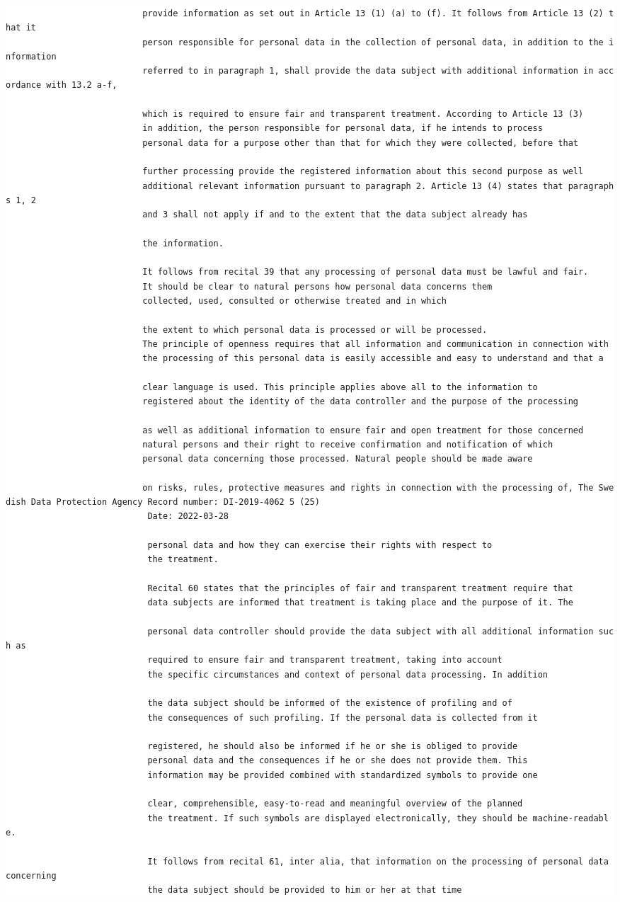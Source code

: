                                provide information as set out in Article 13 (1) (a) to (f). It follows from Article 13 (2) that it
                               person responsible for personal data in the collection of personal data, in addition to the information
                               referred to in paragraph 1, shall provide the data subject with additional information in accordance with 13.2 a-f,

                               which is required to ensure fair and transparent treatment. According to Article 13 (3)
                               in addition, the person responsible for personal data, if he intends to process
                               personal data for a purpose other than that for which they were collected, before that

                               further processing provide the registered information about this second purpose as well
                               additional relevant information pursuant to paragraph 2. Article 13 (4) states that paragraphs 1, 2
                               and 3 shall not apply if and to the extent that the data subject already has

                               the information.

                               It follows from recital 39 that any processing of personal data must be lawful and fair.
                               It should be clear to natural persons how personal data concerns them
                               collected, used, consulted or otherwise treated and in which

                               the extent to which personal data is processed or will be processed.
                               The principle of openness requires that all information and communication in connection with
                               the processing of this personal data is easily accessible and easy to understand and that a

                               clear language is used. This principle applies above all to the information to
                               registered about the identity of the data controller and the purpose of the processing

                               as well as additional information to ensure fair and open treatment for those concerned
                               natural persons and their right to receive confirmation and notification of which
                               personal data concerning those processed. Natural people should be made aware

                               on risks, rules, protective measures and rights in connection with the processing of, The Swedish Data Protection Agency Record number: DI-2019-4062 5 (25)
                                Date: 2022-03-28

                                personal data and how they can exercise their rights with respect to
                                the treatment.

                                Recital 60 states that the principles of fair and transparent treatment require that
                                data subjects are informed that treatment is taking place and the purpose of it. The

                                personal data controller should provide the data subject with all additional information such as
                                required to ensure fair and transparent treatment, taking into account
                                the specific circumstances and context of personal data processing. In addition

                                the data subject should be informed of the existence of profiling and of
                                the consequences of such profiling. If the personal data is collected from it

                                registered, he should also be informed if he or she is obliged to provide
                                personal data and the consequences if he or she does not provide them. This
                                information may be provided combined with standardized symbols to provide one

                                clear, comprehensible, easy-to-read and meaningful overview of the planned
                                the treatment. If such symbols are displayed electronically, they should be machine-readable.

                                It follows from recital 61, inter alia, that information on the processing of personal data concerning
                                the data subject should be provided to him or her at that time
